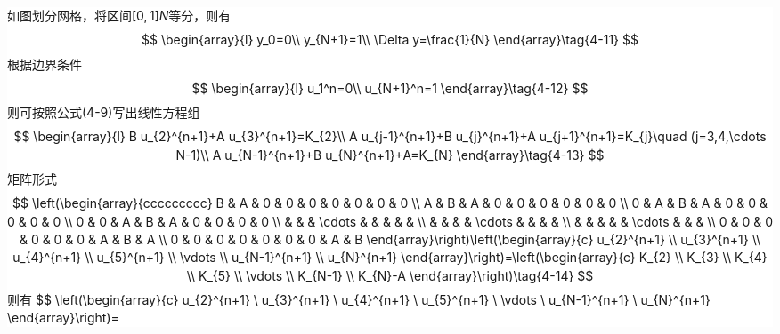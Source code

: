如图划分网格，将区间$[0,1]$$N$等分，则有
$$
\begin{array}{l}
y_0=0\\
y_{N+1}=1\\
\Delta y=\frac{1}{N}
\end{array}\tag{4-11}
$$
根据边界条件
$$
\begin{array}{l}
u_1^n=0\\
u_{N+1}^n=1
\end{array}\tag{4-12}
$$
则可按照公式(4-9)写出线性方程组
$$
\begin{array}{l}
B u_{2}^{n+1}+A u_{3}^{n+1}=K_{2}\\
A u_{j-1}^{n+1}+B u_{j}^{n+1}+A u_{j+1}^{n+1}=K_{j}\quad (j=3,4,\cdots N-1)\\
A u_{N-1}^{n+1}+B u_{N}^{n+1}+A=K_{N}
\end{array}\tag{4-13}
$$
矩阵形式
$$
\left(\begin{array}{ccccccccc}
B & A & 0 & 0 & 0 & 0 & 0 & 0 & 0 \\
A & B & A & 0 & 0 & 0 & 0 & 0 & 0 \\
0 & A & B & A & 0 & 0 & 0 & 0 & 0 \\
0 & 0 & A & B & A & 0 & 0 & 0 & 0 \\
& & & \cdots & & & & & \\
& & & & \cdots & & & & \\
& & & & & \cdots & & & \\
0 & 0 & 0 & 0 & 0 & 0 & A & B & A \\
0 & 0 & 0 & 0 & 0 & 0 & 0 & A & B
\end{array}\right)\left(\begin{array}{c}
u_{2}^{n+1} \\
u_{3}^{n+1} \\
u_{4}^{n+1} \\
u_{5}^{n+1} \\
\vdots \\
u_{N-1}^{n+1} \\
u_{N}^{n+1}
\end{array}\right)=\left(\begin{array}{c}
K_{2} \\
K_{3} \\
K_{4} \\
K_{5} \\
\vdots \\
K_{N-1} \\
K_{N}-A
\end{array}\right)\tag{4-14}
$$
则有
$$
\left(\begin{array}{c}
u_{2}^{n+1} \\
u_{3}^{n+1} \\
u_{4}^{n+1} \\
u_{5}^{n+1} \\
\vdots \\
u_{N-1}^{n+1} \\
u_{N}^{n+1}
\end{array}\right)=